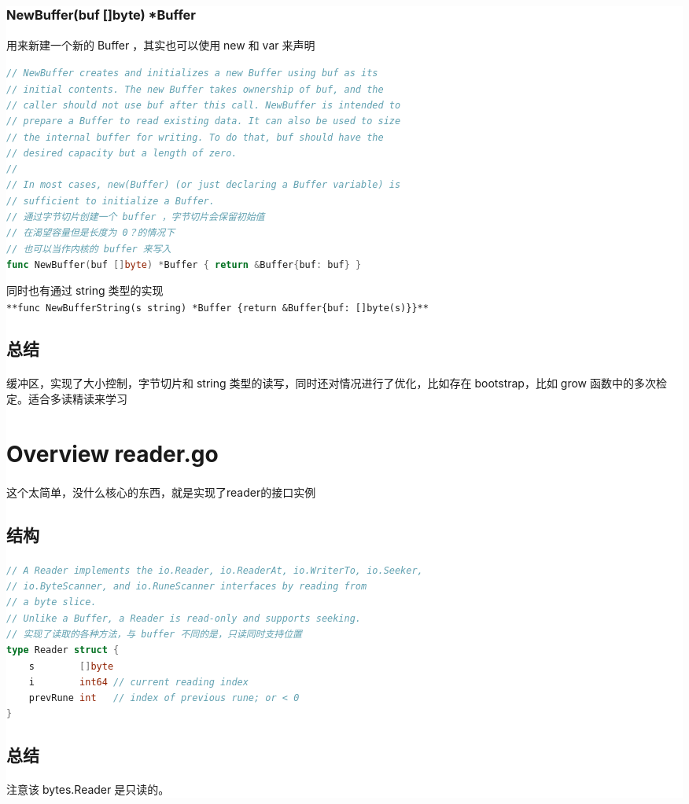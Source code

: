 <a name="8e0f0f0e"></a>
### NewBuffer(buf []byte) *Buffer
用来新建一个新的 Buffer ，其实也可以使用 new 和 var 来声明

```go
// NewBuffer creates and initializes a new Buffer using buf as its
// initial contents. The new Buffer takes ownership of buf, and the
// caller should not use buf after this call. NewBuffer is intended to
// prepare a Buffer to read existing data. It can also be used to size
// the internal buffer for writing. To do that, buf should have the
// desired capacity but a length of zero.
//
// In most cases, new(Buffer) (or just declaring a Buffer variable) is
// sufficient to initialize a Buffer.
// 通过字节切片创建一个 buffer ，字节切片会保留初始值
// 在渴望容量但是长度为 0？的情况下
// 也可以当作内核的 buffer 来写入
func NewBuffer(buf []byte) *Buffer { return &Buffer{buf: buf} }
```

同时也有通过 string 类型的实现<br />`**func NewBufferString(s string) *Buffer {return &Buffer{buf: []byte(s)}}**` 

<a name="25f9c7fa"></a>
## 总结
缓冲区，实现了大小控制，字节切片和 string 类型的读写，同时还对情况进行了优化，比如存在 bootstrap，比如 grow 函数中的多次检定。适合多读精读来学习

<a name="89d37c97"></a>
# Overview reader.go
这个太简单，没什么核心的东西，就是实现了reader的接口实例
<a name="8a95a6d1"></a>
## 结构
```go
// A Reader implements the io.Reader, io.ReaderAt, io.WriterTo, io.Seeker,
// io.ByteScanner, and io.RuneScanner interfaces by reading from
// a byte slice.
// Unlike a Buffer, a Reader is read-only and supports seeking.
// 实现了读取的各种方法，与 buffer 不同的是，只读同时支持位置
type Reader struct {
	s        []byte
	i        int64 // current reading index
	prevRune int   // index of previous rune; or < 0
}
```

<a name="25f9c7fa-1"></a>
## 总结
注意该 bytes.Reader 是只读的。
